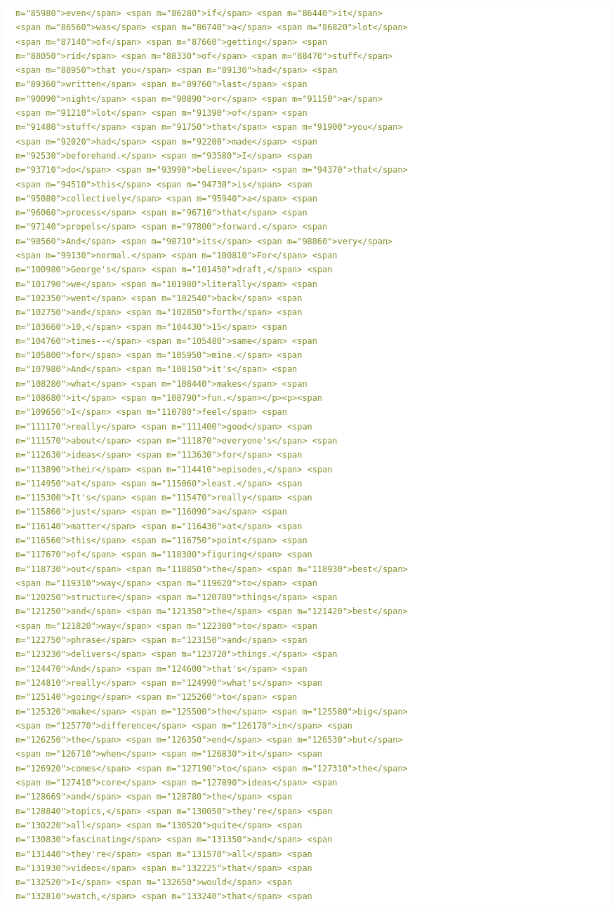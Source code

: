 ```yaml
  m="85980">even</span> <span m="86280">if</span> <span m="86440">it</span>
  <span m="86560">was</span> <span m="86740">a</span> <span m="86820">lot</span>
  <span m="87140">of</span> <span m="87660">getting</span> <span
  m="88050">rid</span> <span m="88330">of</span> <span m="88470">stuff</span>
  <span m="88950">that you</span> <span m="89130">had</span> <span
  m="89360">written</span> <span m="89760">last</span> <span
  m="90090">night</span> <span m="90890">or</span> <span m="91150">a</span>
  <span m="91210">lot</span> <span m="91390">of</span> <span
  m="91480">stuff</span> <span m="91750">that</span> <span m="91900">you</span>
  <span m="92020">had</span> <span m="92200">made</span> <span
  m="92530">beforehand.</span> <span m="93580">I</span> <span
  m="93710">do</span> <span m="93990">believe</span> <span m="94370">that</span>
  <span m="94510">this</span> <span m="94730">is</span> <span
  m="95080">collectively</span> <span m="95940">a</span> <span
  m="96060">process</span> <span m="96710">that</span> <span
  m="97140">propels</span> <span m="97800">forward.</span> <span
  m="98560">And</span> <span m="98710">its</span> <span m="98860">very</span>
  <span m="99130">normal.</span> <span m="100810">For</span> <span
  m="100980">George's</span> <span m="101450">draft,</span> <span
  m="101790">we</span> <span m="101980">literally</span> <span
  m="102350">went</span> <span m="102540">back</span> <span
  m="102750">and</span> <span m="102850">forth</span> <span
  m="103660">10,</span> <span m="104430">15</span> <span
  m="104760">times--</span> <span m="105480">same</span> <span
  m="105800">for</span> <span m="105950">mine.</span> <span
  m="107980">And</span> <span m="108150">it's</span> <span
  m="108280">what</span> <span m="108440">makes</span> <span
  m="108680">it</span> <span m="108790">fun.</span></p><p><span
  m="109650">I</span> <span m="110780">feel</span> <span
  m="111170">really</span> <span m="111400">good</span> <span
  m="111570">about</span> <span m="111870">everyone's</span> <span
  m="112630">ideas</span> <span m="113630">for</span> <span
  m="113890">their</span> <span m="114410">episodes,</span> <span
  m="114950">at</span> <span m="115060">least.</span> <span
  m="115300">It's</span> <span m="115470">really</span> <span
  m="115860">just</span> <span m="116090">a</span> <span
  m="116140">matter</span> <span m="116430">at</span> <span
  m="116560">this</span> <span m="116750">point</span> <span
  m="117670">of</span> <span m="118300">figuring</span> <span
  m="118730">out</span> <span m="118850">the</span> <span m="118930">best</span>
  <span m="119310">way</span> <span m="119620">to</span> <span
  m="120250">structure</span> <span m="120780">things</span> <span
  m="121250">and</span> <span m="121350">the</span> <span m="121420">best</span>
  <span m="121820">way</span> <span m="122380">to</span> <span
  m="122750">phrase</span> <span m="123150">and</span> <span
  m="123230">delivers</span> <span m="123720">things.</span> <span
  m="124470">And</span> <span m="124600">that's</span> <span
  m="124810">really</span> <span m="124990">what's</span> <span
  m="125140">going</span> <span m="125260">to</span> <span
  m="125320">make</span> <span m="125500">the</span> <span m="125580">big</span>
  <span m="125770">difference</span> <span m="126170">in</span> <span
  m="126250">the</span> <span m="126350">end</span> <span m="126530">but</span>
  <span m="126710">when</span> <span m="126830">it</span> <span
  m="126920">comes</span> <span m="127190">to</span> <span m="127310">the</span>
  <span m="127410">core</span> <span m="127890">ideas</span> <span
  m="128669">and</span> <span m="128780">the</span> <span
  m="128840">topics,</span> <span m="130050">they're</span> <span
  m="130220">all</span> <span m="130520">quite</span> <span
  m="130830">fascinating</span> <span m="131350">and</span> <span
  m="131440">they're</span> <span m="131570">all</span> <span
  m="131930">videos</span> <span m="132225">that</span> <span
  m="132520">I</span> <span m="132650">would</span> <span
  m="132810">watch,</span> <span m="133240">that</span> <span
```